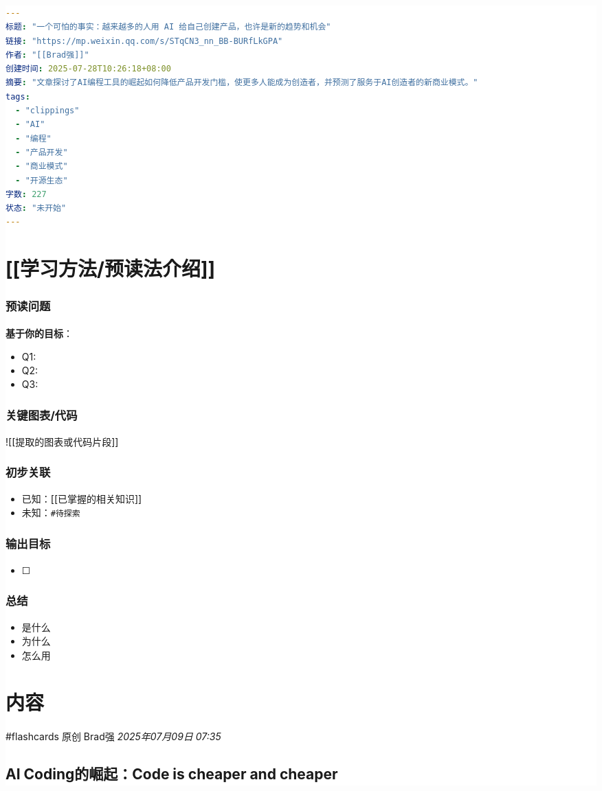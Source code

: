 ```yaml
---
标题: "一个可怕的事实：越来越多的人用 AI 给自己创建产品，也许是新的趋势和机会"
链接: "https://mp.weixin.qq.com/s/STqCN3_nn_BB-BURfLkGPA"
作者: "[[Brad强]]"
创建时间: 2025-07-28T10:26:18+08:00
摘要: "文章探讨了AI编程工具的崛起如何降低产品开发门槛，使更多人能成为创造者，并预测了服务于AI创造者的新商业模式。"
tags:
  - "clippings"
  - "AI"
  - "编程"
  - "产品开发"
  - "商业模式"
  - "开源生态"
字数: 227
状态: "未开始"
---
```

# [[学习方法/预读法介绍]]
### 预读问题  
**基于你的目标**：
- Q1: 
- Q2: 
- Q3:   

### 关键图表/代码  
![[提取的图表或代码片段]]
### 初步关联  
- 已知：[[已掌握的相关知识]]  
- 未知：`#待探索`  

### 输出目标
- [ ] 

### 总结
- 是什么
- 为什么
- 怎么用

# 内容
#flashcards
原创 Brad强 *2025年07月09日 07:35*

## AI Coding的崛起：Code is cheaper and cheaper

